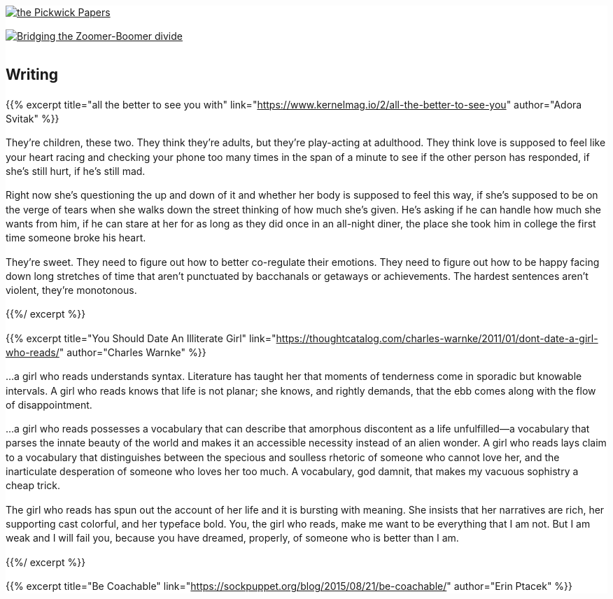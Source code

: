   <a href="https://open.spotify.com/album/6TqAnRWjGY3ztfajmS0HSG"> <img src="/photos/starterpack/are-you-serious.jpg" alt="the Pickwick Papers"> </a>


  <a href="https://aaronzlewis.com/blog/2020/08/01/bridging-the-zoomer-boomer-divide/"> <img src="/photos/starterpack/boomer-convo.jpg" alt="Bridging the Zoomer-Boomer divide"> </a>

</section>



## Writing

{{% excerpt title="all the better to see you with" link="https://www.kernelmag.io/2/all-the-better-to-see-you" author="Adora Svitak" %}}

They’re children, these two. They think they’re adults, but they’re play-acting at adulthood. They think love is supposed to feel like your heart racing and checking your phone too many times in the span of a minute to see if the other person has responded, if she’s still hurt, if he’s still mad.

Right now she’s questioning the up and down of it and whether her body is supposed to feel this way, if she’s supposed to be on the verge of tears when she walks down the street thinking of how much she’s given. He’s asking if he can handle how much she wants from him, if he can stare at her for as long as they did once in an all-night diner, the place she took him in college the first time someone broke his heart.

They’re sweet. They need to figure out how to better co-regulate their emotions. They need to figure out how to be happy facing down long stretches of time that aren’t punctuated by bacchanals or getaways or achievements. The hardest sentences aren’t violent, they’re monotonous. 

{{%/ excerpt %}}



{{% excerpt title="You Should Date An Illiterate Girl" link="https://thoughtcatalog.com/charles-warnke/2011/01/dont-date-a-girl-who-reads/" author="Charles Warnke" %}}

...a girl who reads understands syntax. Literature has taught her that moments of tenderness come in sporadic but knowable intervals. A girl who reads knows that life is not planar; she knows, and rightly demands, that the ebb comes along with the flow of disappointment.

...a girl who reads possesses a vocabulary that can describe that amorphous discontent as a life unfulfilled—a vocabulary that parses the innate beauty of the world and makes it an accessible necessity instead of an alien wonder. A girl who reads lays claim to a vocabulary that distinguishes between the specious and soulless rhetoric of someone who cannot love her, and the inarticulate desperation of someone who loves her too much. A vocabulary, god damnit, that makes my vacuous sophistry a cheap trick.

The girl who reads has spun out the account of her life and it is bursting with meaning. She insists that her narratives are rich, her supporting cast colorful, and her typeface bold. You, the girl who reads, make me want to be everything that I am not. But I am weak and I will fail you, because you have dreamed, properly, of someone who is better than I am.

{{%/ excerpt %}}



{{% excerpt title="Be Coachable" link="https://sockpuppet.org/blog/2015/08/21/be-coachable/" author="Erin Ptacek" %}}

